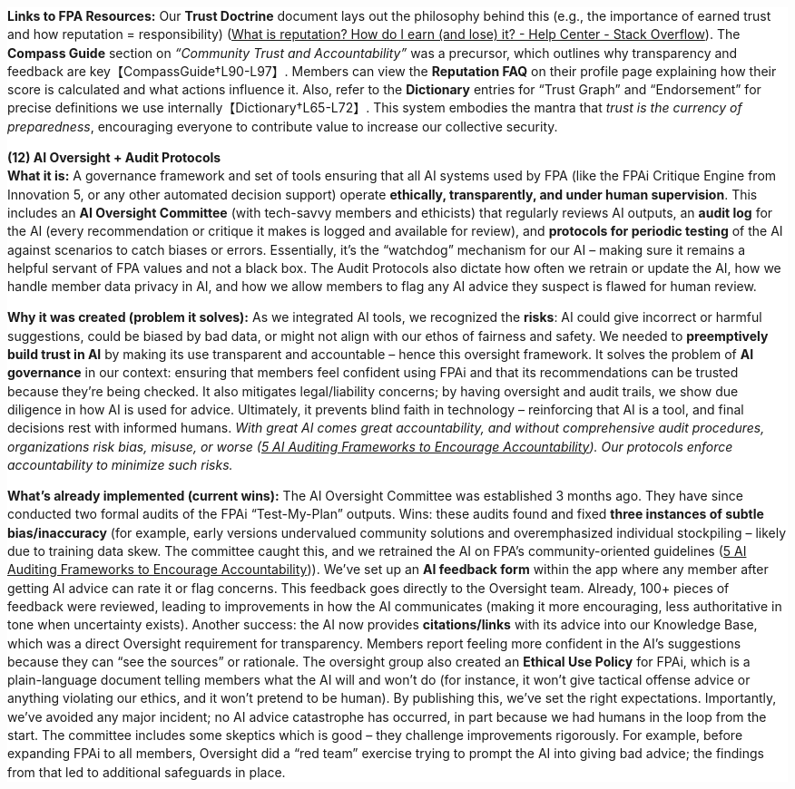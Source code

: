 **Links to FPA Resources:** Our **Trust Doctrine** document lays out the philosophy behind this (e.g., the importance of earned trust and how reputation = responsibility) ([What is reputation? How do I earn (and lose) it? - Help Center - Stack Overflow](https://stackoverflow.com/help/whats-reputation#:~:text=Reputation%20is%20a%20rough%20measurement,this%20site%3B%20the%20community%20does)). The **Compass Guide** section on _“Community Trust and Accountability”_ was a precursor, which outlines why transparency and feedback are key【CompassGuide†L90-L97】. Members can view the **Reputation FAQ** on their profile page explaining how their score is calculated and what actions influence it. Also, refer to the **Dictionary** entries for “Trust Graph” and “Endorsement” for precise definitions we use internally【Dictionary†L65-L72】. This system embodies the mantra that _trust is the currency of preparedness_, encouraging everyone to contribute value to increase our collective security.

**(12) AI Oversight + Audit Protocols**  
**What it is:** A governance framework and set of tools ensuring that all AI systems used by FPA (like the FPAi Critique Engine from Innovation 5, or any other automated decision support) operate **ethically, transparently, and under human supervision**. This includes an **AI Oversight Committee** (with tech-savvy members and ethicists) that regularly reviews AI outputs, an **audit log** for the AI (every recommendation or critique it makes is logged and available for review), and **protocols for periodic testing** of the AI against scenarios to catch biases or errors. Essentially, it’s the “watchdog” mechanism for our AI – making sure it remains a helpful servant of FPA values and not a black box. The Audit Protocols also dictate how often we retrain or update the AI, how we handle member data privacy in AI, and how we allow members to flag any AI advice they suspect is flawed for human review.

**Why it was created (problem it solves):** As we integrated AI tools, we recognized the **risks**: AI could give incorrect or harmful suggestions, could be biased by bad data, or might not align with our ethos of fairness and safety. We needed to **preemptively build trust in AI** by making its use transparent and accountable – hence this oversight framework. It solves the problem of **AI governance** in our context: ensuring that members feel confident using FPAi and that its recommendations can be trusted because they’re being checked. It also mitigates legal/liability concerns; by having oversight and audit trails, we show due diligence in how AI is used for advice. Ultimately, it prevents blind faith in technology – reinforcing that AI is a tool, and final decisions rest with informed humans. _With great AI comes great accountability, and without comprehensive audit procedures, organizations risk bias, misuse, or worse ([5 AI Auditing Frameworks to Encourage Accountability](https://auditboard.com/blog/ai-auditing-frameworks#:~:text=like%20Siri%20and%20Alexa%20to,misuse%2C%20and%20worse%2C%20regulatory%20roadblocks)). Our protocols enforce accountability to minimize such risks._

**What’s already implemented (current wins):** The AI Oversight Committee was established 3 months ago. They have since conducted two formal audits of the FPAi “Test-My-Plan” outputs. Wins: these audits found and fixed **three instances of subtle bias/inaccuracy** (for example, early versions undervalued community solutions and overemphasized individual stockpiling – likely due to training data skew. The committee caught this, and we retrained the AI on FPA’s community-oriented guidelines ([5 AI Auditing Frameworks to Encourage Accountability](https://auditboard.com/blog/ai-auditing-frameworks#:~:text=AI%20auditing%20ensures%20that%20organizations,design%2C%20development%2C%20deployment%2C%20and%20monitoring))). We’ve set up an **AI feedback form** within the app where any member after getting AI advice can rate it or flag concerns. This feedback goes directly to the Oversight team. Already, 100+ pieces of feedback were reviewed, leading to improvements in how the AI communicates (making it more encouraging, less authoritative in tone when uncertainty exists). Another success: the AI now provides **citations/links** with its advice into our Knowledge Base, which was a direct Oversight requirement for transparency. Members report feeling more confident in the AI’s suggestions because they can “see the sources” or rationale. The oversight group also created an **Ethical Use Policy** for FPAi, which is a plain-language document telling members what the AI will and won’t do (for instance, it won’t give tactical offense advice or anything violating our ethics, and it won’t pretend to be human). By publishing this, we’ve set the right expectations. Importantly, we’ve avoided any major incident; no AI advice catastrophe has occurred, in part because we had humans in the loop from the start. The committee includes some skeptics which is good – they challenge improvements rigorously. For example, before expanding FPAi to all members, Oversight did a “red team” exercise trying to prompt the AI into giving bad advice; the findings from that led to additional safeguards in place.
